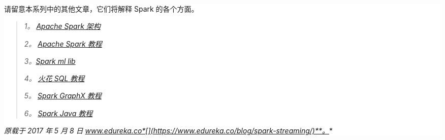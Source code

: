 请留意本系列中的其他文章，它们将解释 Spark 的各个方面。

> *1。* [*Apache Spark 架构*](/edureka/spark-architecture-4f06dcf27387)
> 
> *2。* [*Apache Spark 教程*](/edureka/spark-tutorial-2a036075a572)
> 
> *3。*[*Spark ml lib*](/edureka/spark-mllib-e87546ac268)
> 
> *4。* [*火花 SQL 教程*](/edureka/spark-sql-tutorial-6de1e241bf76)
> 
> *5。* [*Spark GraphX 教程*](/edureka/spark-graphx-f9bd805ac429)
> 
> *6。* [*Spark Java 教程*](/edureka/spark-java-tutorial-cb2f54991c2b)

*原载于 2017 年 5 月 8 日 www.edureka.co*[](https://www.edureka.co/blog/spark-streaming/)**。**